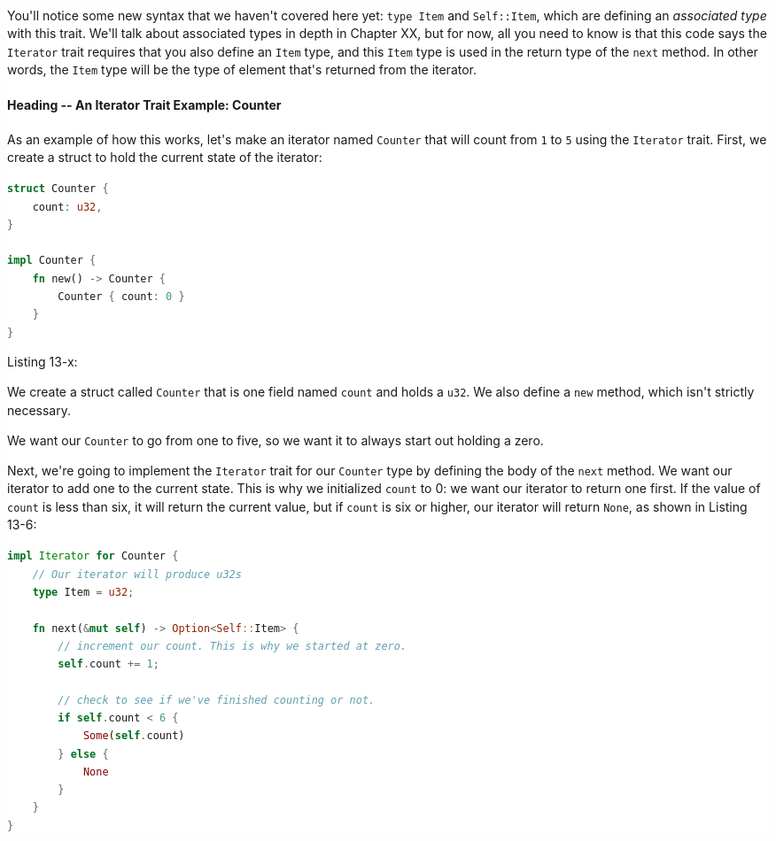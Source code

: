 You'll notice some new syntax that we haven't covered here yet: `type Item` and
`Self::Item`, which are defining an *associated type* with this trait. We'll
talk about associated types in depth in Chapter XX, but for now, all you need
to know is that this code says the `Iterator` trait requires that you also
define an `Item` type, and this `Item` type is used in the return type of the
`next` method. In other words, the `Item` type will be the type of element
that's returned from the iterator.



#### Heading -- An Iterator Trait Example: Counter

As an example of how this works, let's make an iterator named `Counter` that
will count from `1` to `5` using the `Iterator` trait. First, we create a
struct to hold the current state of the iterator:

```rust
struct Counter {
    count: u32,
}

impl Counter {
    fn new() -> Counter {
        Counter { count: 0 }
    }
}
```

Listing 13-x:



We create a struct called `Counter` that is one field named `count` and holds a
`u32`. We also define a `new` method, which isn't strictly necessary.



We want our `Counter` to go from one to five, so we want it to always start out
holding a zero.



Next, we're going to implement the `Iterator` trait for our `Counter` type by
defining the body of the `next` method. We want our iterator to add one to the
current state. This is why we initialized `count` to 0: we want our iterator to
return one first. If the value of `count` is less than six, it will return the
current value, but if `count` is six or higher, our iterator will return
`None`, as shown in Listing 13-6:

```rust
impl Iterator for Counter {
    // Our iterator will produce u32s
    type Item = u32;

    fn next(&mut self) -> Option<Self::Item> {
        // increment our count. This is why we started at zero.
        self.count += 1;

        // check to see if we've finished counting or not.
        if self.count < 6 {
            Some(self.count)
        } else {
            None
        }
    }
}
```
